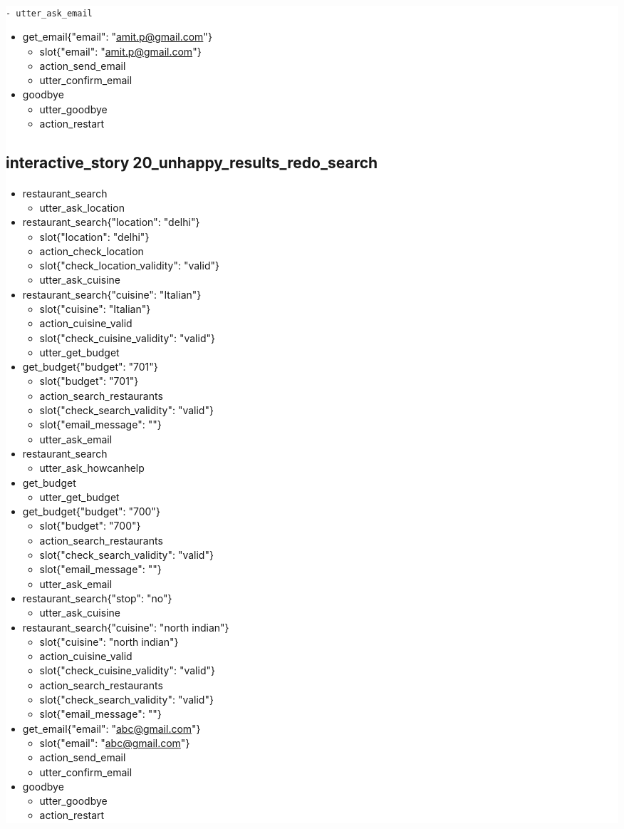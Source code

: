     - utter_ask_email
* get_email{"email": "amit.p@gmail.com"}
    - slot{"email": "amit.p@gmail.com"}
    - action_send_email
    - utter_confirm_email
* goodbye
    - utter_goodbye
    - action_restart

## interactive_story 20_unhappy_results_redo_search
* restaurant_search
    - utter_ask_location
* restaurant_search{"location": "delhi"}
    - slot{"location": "delhi"}
    - action_check_location
    - slot{"check_location_validity": "valid"}
    - utter_ask_cuisine
* restaurant_search{"cuisine": "Italian"}
    - slot{"cuisine": "Italian"}
    - action_cuisine_valid
    - slot{"check_cuisine_validity": "valid"}
    - utter_get_budget
* get_budget{"budget": "701"}
    - slot{"budget": "701"}
    - action_search_restaurants
    - slot{"check_search_validity": "valid"}
    - slot{"email_message": ""}
    - utter_ask_email
* restaurant_search
    - utter_ask_howcanhelp
* get_budget
    - utter_get_budget
* get_budget{"budget": "700"}
    - slot{"budget": "700"}
    - action_search_restaurants
    - slot{"check_search_validity": "valid"}
    - slot{"email_message": ""}
    - utter_ask_email
* restaurant_search{"stop": "no"}
    - utter_ask_cuisine
* restaurant_search{"cuisine": "north indian"}
    - slot{"cuisine": "north indian"}
    - action_cuisine_valid
    - slot{"check_cuisine_validity": "valid"}
    - action_search_restaurants
    - slot{"check_search_validity": "valid"}
    - slot{"email_message": ""}
* get_email{"email": "abc@gmail.com"}
    - slot{"email": "abc@gmail.com"}
    - action_send_email
    - utter_confirm_email
* goodbye
    - utter_goodbye
    - action_restart
